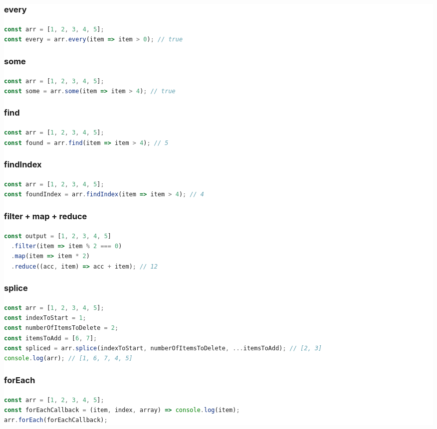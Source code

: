 ### every

~~~js
const arr = [1, 2, 3, 4, 5];
const every = arr.every(item => item > 0); // true
~~~

### some

~~~js
const arr = [1, 2, 3, 4, 5];
const some = arr.some(item => item > 4); // true
~~~

### find

~~~js
const arr = [1, 2, 3, 4, 5];
const found = arr.find(item => item > 4); // 5
~~~

### findIndex

~~~js
const arr = [1, 2, 3, 4, 5];
const foundIndex = arr.findIndex(item => item > 4); // 4
~~~

### filter + map + reduce

~~~js
const output = [1, 2, 3, 4, 5]
  .filter(item => item % 2 === 0)
  .map(item => item * 2)
  .reduce((acc, item) => acc + item); // 12
~~~

### splice

~~~js
const arr = [1, 2, 3, 4, 5];
const indexToStart = 1;
const numberOfItemsToDelete = 2;
const itemsToAdd = [6, 7];
const spliced = arr.splice(indexToStart, numberOfItemsToDelete, ...itemsToAdd); // [2, 3]
console.log(arr); // [1, 6, 7, 4, 5]
~~~

### forEach

~~~js
const arr = [1, 2, 3, 4, 5];
const forEachCallback = (item, index, array) => console.log(item);
arr.forEach(forEachCallback);
~~~
